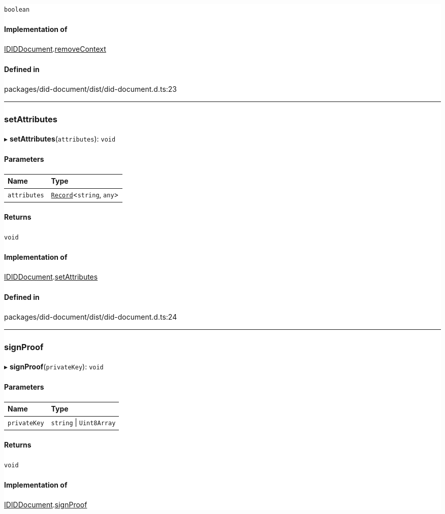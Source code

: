 `boolean`

#### Implementation of

[IDIDDocument](../interfaces/verida_account_node._internal_.IDIDDocument.md).[removeContext](../interfaces/verida_account_node._internal_.IDIDDocument.md#removecontext)

#### Defined in

packages/did-document/dist/did-document.d.ts:23

___

### setAttributes

▸ **setAttributes**(`attributes`): `void`

#### Parameters

| Name | Type |
| :------ | :------ |
| `attributes` | [`Record`](../modules/verida_account_node._internal_.md#record)<`string`, `any`\> |

#### Returns

`void`

#### Implementation of

[IDIDDocument](../interfaces/verida_account_node._internal_.IDIDDocument.md).[setAttributes](../interfaces/verida_account_node._internal_.IDIDDocument.md#setattributes)

#### Defined in

packages/did-document/dist/did-document.d.ts:24

___

### signProof

▸ **signProof**(`privateKey`): `void`

#### Parameters

| Name | Type |
| :------ | :------ |
| `privateKey` | `string` \| `Uint8Array` |

#### Returns

`void`

#### Implementation of

[IDIDDocument](../interfaces/verida_account_node._internal_.IDIDDocument.md).[signProof](../interfaces/verida_account_node._internal_.IDIDDocument.md#signproof)
